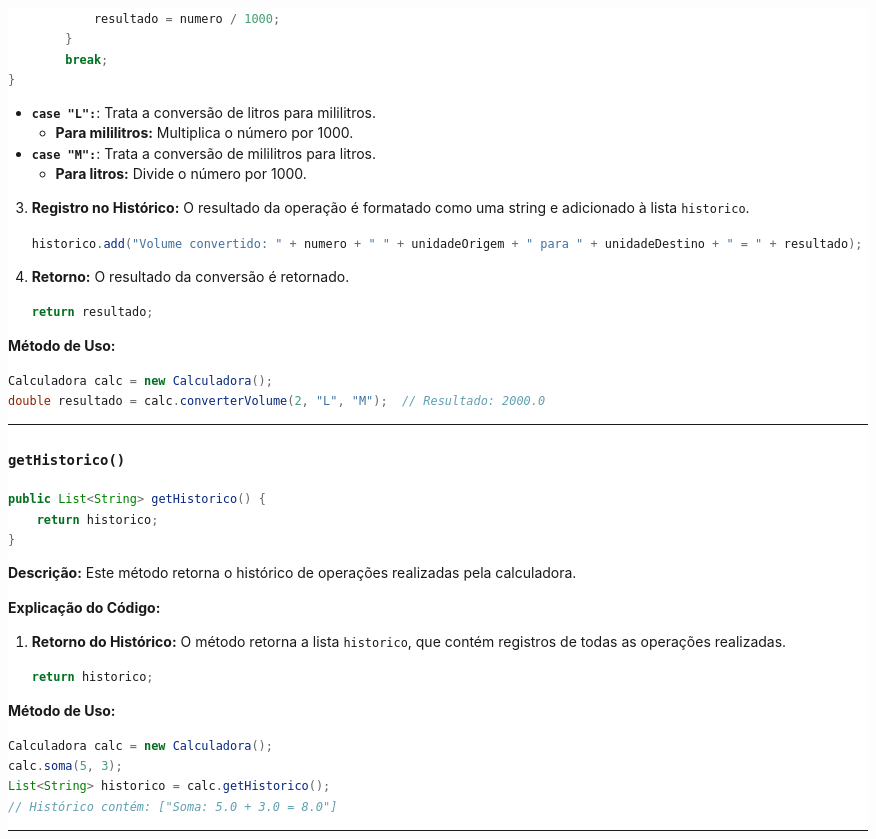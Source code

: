    ```java
               resultado = numero / 1000;
           }
           break;
   }
   ```
   - **`case "L":`**: Trata a conversão de litros para mililitros.
     - **Para mililitros:** Multiplica o número por 1000.
   - **`case "M":`**: Trata a conversão de mililitros para litros.
     - **Para litros:** Divide o número por 1000.

3. **Registro no Histórico:** O resultado da operação é formatado como uma string e adicionado à lista `historico`.
   ```java
   historico.add("Volume convertido: " + numero + " " + unidadeOrigem + " para " + unidadeDestino + " = " + resultado);
   ```
4. **Retorno:** O resultado da conversão é retornado.
   ```java
   return resultado;
   ```

**Método de Uso:**
```java
Calculadora calc = new Calculadora();
double resultado = calc.converterVolume(2, "L", "M");  // Resultado: 2000.0
```

---

### `getHistorico()`

```java
public List<String> getHistorico() {
    return historico;
}
```

**Descrição:**
Este método retorna o histórico de operações realizadas pela calculadora.

**Explicação do Código:**
1. **Retorno do Histórico:** O método retorna a lista `historico`, que contém registros de todas as operações realizadas.
   ```java
   return historico;
   ```

**Método de Uso:**
```java
Calculadora calc = new Calculadora();
calc.soma(5, 3);
List<String> historico = calc.getHistorico();
// Histórico contém: ["Soma: 5.0 + 3.0 = 8.0"]
```

---



